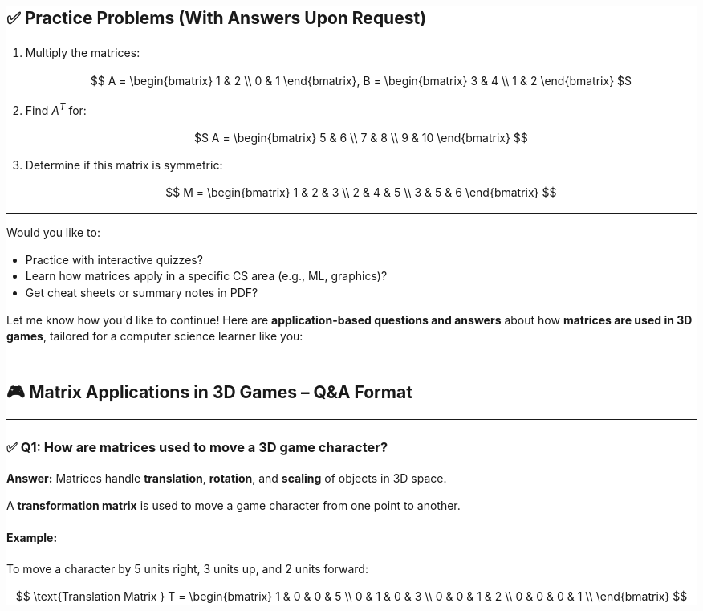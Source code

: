 
## ✅ Practice Problems (With Answers Upon Request)

1. Multiply the matrices:

   $$
   A = \begin{bmatrix} 1 & 2 \\ 0 & 1 \end{bmatrix}, 
   B = \begin{bmatrix} 3 & 4 \\ 1 & 2 \end{bmatrix}
   $$

2. Find $A^T$ for:

   $$
   A = \begin{bmatrix} 5 & 6 \\ 7 & 8 \\ 9 & 10 \end{bmatrix}
   $$

3. Determine if this matrix is symmetric:

   $$
   M = \begin{bmatrix} 1 & 2 & 3 \\ 2 & 4 & 5 \\ 3 & 5 & 6 \end{bmatrix}
   $$

---

Would you like to:

* Practice with interactive quizzes?
* Learn how matrices apply in a specific CS area (e.g., ML, graphics)?
* Get cheat sheets or summary notes in PDF?

Let me know how you'd like to continue!
Here are **application-based questions and answers** about how **matrices are used in 3D games**, tailored for a computer science learner like you:

---

## 🎮 Matrix Applications in 3D Games – Q\&A Format

---

### ✅ Q1: How are matrices used to move a 3D game character?

**Answer:**
Matrices handle **translation**, **rotation**, and **scaling** of objects in 3D space.

A **transformation matrix** is used to move a game character from one point to another.

#### Example:

To move a character by 5 units right, 3 units up, and 2 units forward:

$$
\text{Translation Matrix } T = \begin{bmatrix}
1 & 0 & 0 & 5 \\
0 & 1 & 0 & 3 \\
0 & 0 & 1 & 2 \\
0 & 0 & 0 & 1 \\
\end{bmatrix}
$$
